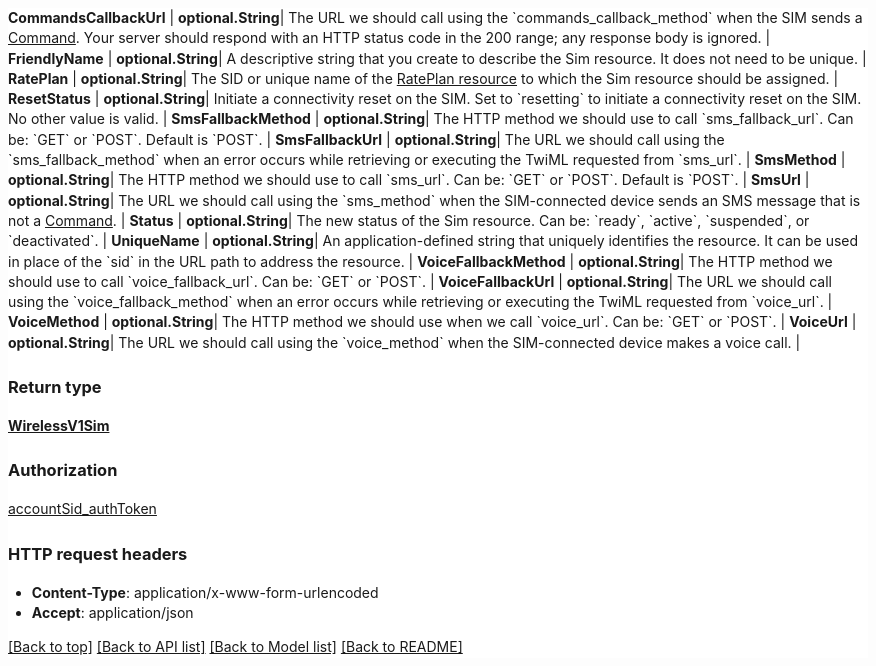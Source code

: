  **CommandsCallbackUrl** | **optional.String**| The URL we should call using the &#x60;commands_callback_method&#x60; when the SIM sends a [Command](https://www.twilio.com/docs/wireless/api/command-resource). Your server should respond with an HTTP status code in the 200 range; any response body is ignored. | 
 **FriendlyName** | **optional.String**| A descriptive string that you create to describe the Sim resource. It does not need to be unique. | 
 **RatePlan** | **optional.String**| The SID or unique name of the [RatePlan resource](https://www.twilio.com/docs/wireless/api/rateplan-resource) to which the Sim resource should be assigned. | 
 **ResetStatus** | **optional.String**| Initiate a connectivity reset on the SIM. Set to &#x60;resetting&#x60; to initiate a connectivity reset on the SIM. No other value is valid. | 
 **SmsFallbackMethod** | **optional.String**| The HTTP method we should use to call &#x60;sms_fallback_url&#x60;. Can be: &#x60;GET&#x60; or &#x60;POST&#x60;. Default is &#x60;POST&#x60;. | 
 **SmsFallbackUrl** | **optional.String**| The URL we should call using the &#x60;sms_fallback_method&#x60; when an error occurs while retrieving or executing the TwiML requested from &#x60;sms_url&#x60;. | 
 **SmsMethod** | **optional.String**| The HTTP method we should use to call &#x60;sms_url&#x60;. Can be: &#x60;GET&#x60; or &#x60;POST&#x60;. Default is &#x60;POST&#x60;. | 
 **SmsUrl** | **optional.String**| The URL we should call using the &#x60;sms_method&#x60; when the SIM-connected device sends an SMS message that is not a [Command](https://www.twilio.com/docs/wireless/api/command-resource). | 
 **Status** | **optional.String**| The new status of the Sim resource. Can be: &#x60;ready&#x60;, &#x60;active&#x60;, &#x60;suspended&#x60;, or &#x60;deactivated&#x60;. | 
 **UniqueName** | **optional.String**| An application-defined string that uniquely identifies the resource. It can be used in place of the &#x60;sid&#x60; in the URL path to address the resource. | 
 **VoiceFallbackMethod** | **optional.String**| The HTTP method we should use to call &#x60;voice_fallback_url&#x60;. Can be: &#x60;GET&#x60; or &#x60;POST&#x60;. | 
 **VoiceFallbackUrl** | **optional.String**| The URL we should call using the &#x60;voice_fallback_method&#x60; when an error occurs while retrieving or executing the TwiML requested from &#x60;voice_url&#x60;. | 
 **VoiceMethod** | **optional.String**| The HTTP method we should use when we call &#x60;voice_url&#x60;. Can be: &#x60;GET&#x60; or &#x60;POST&#x60;. | 
 **VoiceUrl** | **optional.String**| The URL we should call using the &#x60;voice_method&#x60; when the SIM-connected device makes a voice call. | 

### Return type

[**WirelessV1Sim**](wireless.v1.sim.md)

### Authorization

[accountSid_authToken](../README.md#accountSid_authToken)

### HTTP request headers

- **Content-Type**: application/x-www-form-urlencoded
- **Accept**: application/json

[[Back to top]](#) [[Back to API list]](../README.md#documentation-for-api-endpoints)
[[Back to Model list]](../README.md#documentation-for-models)
[[Back to README]](../README.md)

